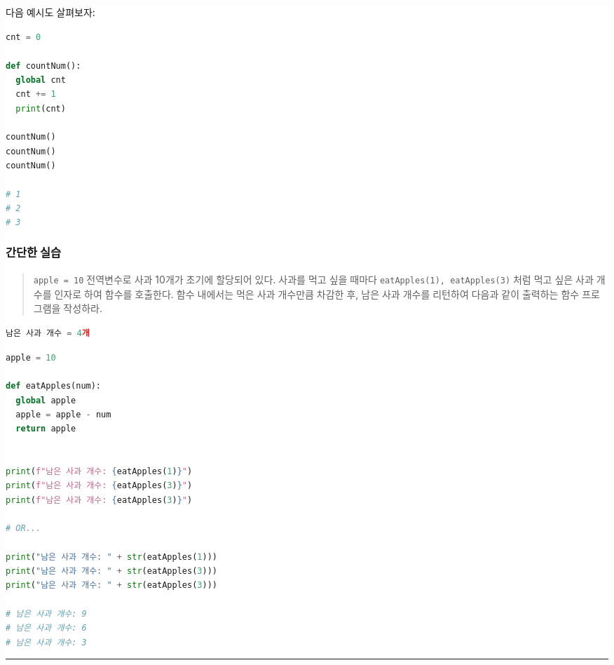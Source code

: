 다음 예시도 살펴보자:

```py
cnt = 0

def countNum():
  global cnt
  cnt += 1
  print(cnt)

countNum()
countNum()
countNum()

# 1
# 2
# 3
```

### 간단한 실습

> `apple = 10` 전역변수로 사과 10개가 초기에 할당되어 있다. 사과를 먹고 싶을 때마다 `eatApples(1), eatApples(3)` 처럼 먹고 싶은 사과 개수를 인자로 하여 함수를 호출한다. 함수 내에서는 먹은 사과 개수만큼 차감한 후, 남은 사과 개수를 리턴하여 다음과 같이 출력하는 함수 프로그램을 작성하라.

```py
남은 사과 개수 = 4개
```

```py
apple = 10

def eatApples(num):
  global apple
  apple = apple - num
  return apple


print(f"남은 사과 개수: {eatApples(1)}")
print(f"남은 사과 개수: {eatApples(3)}")
print(f"남은 사과 개수: {eatApples(3)}")

# OR...

print("남은 사과 개수: " + str(eatApples(1)))
print("남은 사과 개수: " + str(eatApples(3)))
print("남은 사과 개수: " + str(eatApples(3)))

# 남은 사과 개수: 9
# 남은 사과 개수: 6
# 남은 사과 개수: 3
```

---
